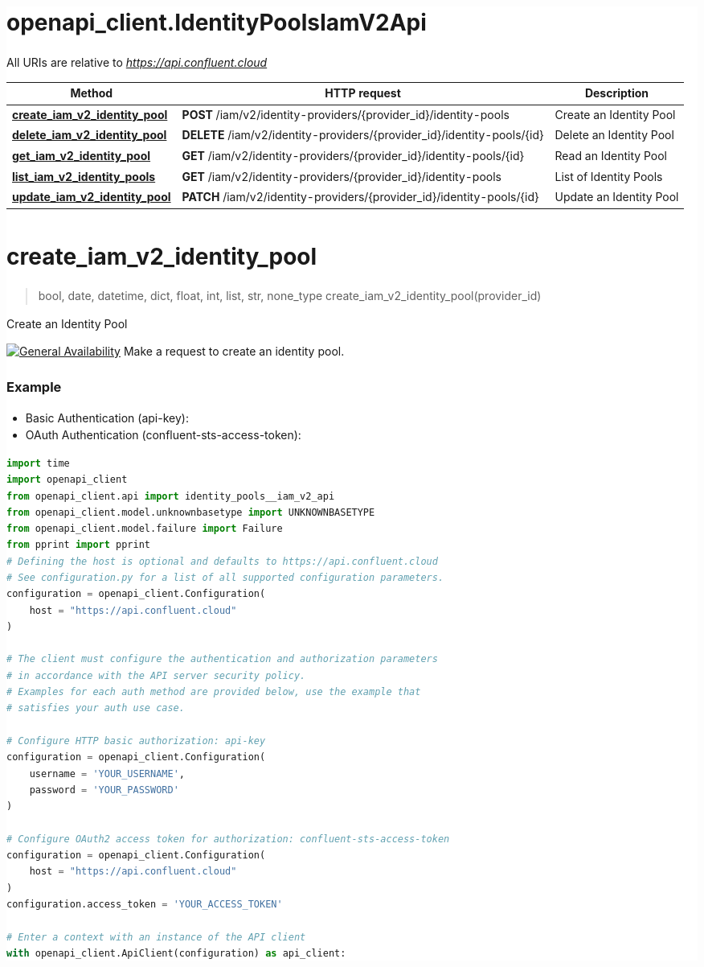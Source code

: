 # openapi_client.IdentityPoolsIamV2Api

All URIs are relative to *https://api.confluent.cloud*

Method | HTTP request | Description
------------- | ------------- | -------------
[**create_iam_v2_identity_pool**](IdentityPoolsIamV2Api.md#create_iam_v2_identity_pool) | **POST** /iam/v2/identity-providers/{provider_id}/identity-pools | Create an Identity Pool
[**delete_iam_v2_identity_pool**](IdentityPoolsIamV2Api.md#delete_iam_v2_identity_pool) | **DELETE** /iam/v2/identity-providers/{provider_id}/identity-pools/{id} | Delete an Identity Pool
[**get_iam_v2_identity_pool**](IdentityPoolsIamV2Api.md#get_iam_v2_identity_pool) | **GET** /iam/v2/identity-providers/{provider_id}/identity-pools/{id} | Read an Identity Pool
[**list_iam_v2_identity_pools**](IdentityPoolsIamV2Api.md#list_iam_v2_identity_pools) | **GET** /iam/v2/identity-providers/{provider_id}/identity-pools | List of Identity Pools
[**update_iam_v2_identity_pool**](IdentityPoolsIamV2Api.md#update_iam_v2_identity_pool) | **PATCH** /iam/v2/identity-providers/{provider_id}/identity-pools/{id} | Update an Identity Pool


# **create_iam_v2_identity_pool**
> bool, date, datetime, dict, float, int, list, str, none_type create_iam_v2_identity_pool(provider_id)

Create an Identity Pool

[![General Availability](https://img.shields.io/badge/Lifecycle%20Stage-General%20Availability-%2345c6e8)](#section/Versioning/API-Lifecycle-Policy)  Make a request to create an identity pool.

### Example

* Basic Authentication (api-key):
* OAuth Authentication (confluent-sts-access-token):

```python
import time
import openapi_client
from openapi_client.api import identity_pools__iam_v2_api
from openapi_client.model.unknownbasetype import UNKNOWNBASETYPE
from openapi_client.model.failure import Failure
from pprint import pprint
# Defining the host is optional and defaults to https://api.confluent.cloud
# See configuration.py for a list of all supported configuration parameters.
configuration = openapi_client.Configuration(
    host = "https://api.confluent.cloud"
)

# The client must configure the authentication and authorization parameters
# in accordance with the API server security policy.
# Examples for each auth method are provided below, use the example that
# satisfies your auth use case.

# Configure HTTP basic authorization: api-key
configuration = openapi_client.Configuration(
    username = 'YOUR_USERNAME',
    password = 'YOUR_PASSWORD'
)

# Configure OAuth2 access token for authorization: confluent-sts-access-token
configuration = openapi_client.Configuration(
    host = "https://api.confluent.cloud"
)
configuration.access_token = 'YOUR_ACCESS_TOKEN'

# Enter a context with an instance of the API client
with openapi_client.ApiClient(configuration) as api_client:
```